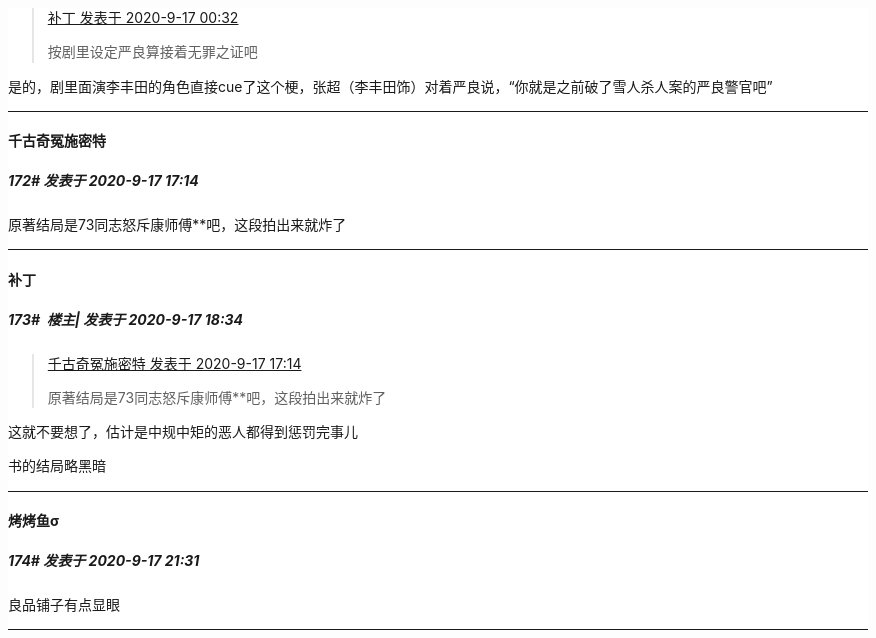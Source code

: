 

<blockquote><a href="httphttps://bbs.saraba1st.com/2b/forum.php?mod=redirect&amp;goto=findpost&amp;pid=48758801&amp;ptid=1937067" target="_blank">补丁 发表于 2020-9-17 00:32</a>

按剧里设定严良算接着无罪之证吧</blockquote>
是的，剧里面演李丰田的角色直接cue了这个梗，张超（李丰田饰）对着严良说，“你就是之前破了雪人杀人案的严良警官吧”







*****

####  千古奇冤施密特  
##### 172#       发表于 2020-9-17 17:14




原著结局是73同志怒斥康师傅**吧，这段拍出来就炸了







*****

####  补丁  
##### 173#         楼主| 发表于 2020-9-17 18:34



<blockquote><a href="httphttps://bbs.saraba1st.com/2b/forum.php?mod=redirect&amp;goto=findpost&amp;pid=48767118&amp;ptid=1937067" target="_blank">千古奇冤施密特 发表于 2020-9-17 17:14</a>

原著结局是73同志怒斥康师傅**吧，这段拍出来就炸了</blockquote>
这就不要想了，估计是中规中矩的恶人都得到惩罚完事儿


书的结局略黑暗







*****

####  烤烤鱼σ  
##### 174#       发表于 2020-9-17 21:31




良品铺子有点显眼







*****
